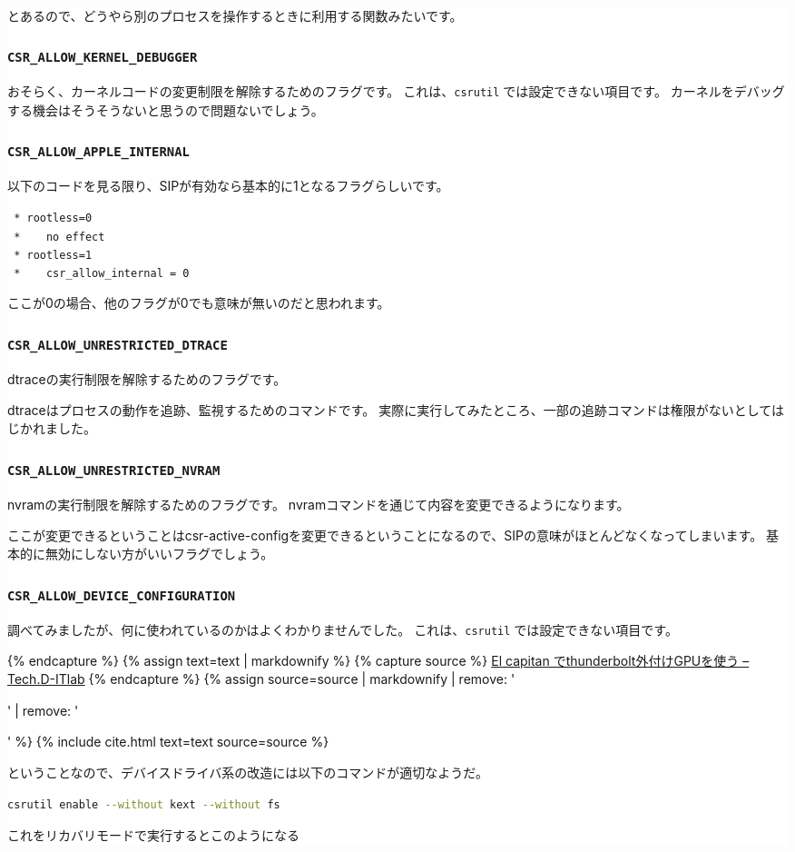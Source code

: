 とあるので、どうやら別のプロセスを操作するときに利用する関数みたいです。

### `CSR_ALLOW_KERNEL_DEBUGGER`

おそらく、カーネルコードの変更制限を解除するためのフラグです。
これは、`csrutil` では設定できない項目です。
カーネルをデバッグする機会はそうそうないと思うので問題ないでしょう。

### `CSR_ALLOW_APPLE_INTERNAL`

以下のコードを見る限り、SIPが有効なら基本的に1となるフラグらしいです。

```
 * rootless=0
 *    no effect
 * rootless=1
 *    csr_allow_internal = 0
```

ここが0の場合、他のフラグが0でも意味が無いのだと思われます。

### `CSR_ALLOW_UNRESTRICTED_DTRACE`

dtraceの実行制限を解除するためのフラグです。

dtraceはプロセスの動作を追跡、監視するためのコマンドです。
実際に実行してみたところ、一部の追跡コマンドは権限がないとしてはじかれました。

### `CSR_ALLOW_UNRESTRICTED_NVRAM`

nvramの実行制限を解除するためのフラグです。
nvramコマンドを通じて内容を変更できるようになります。

ここが変更できるということはcsr-active-configを変更できるということになるので、SIPの意味がほとんどなくなってしまいます。
基本的に無効にしない方がいいフラグでしょう。

### `CSR_ALLOW_DEVICE_CONFIGURATION`

調べてみましたが、何に使われているのかはよくわかりませんでした。
これは、`csrutil` では設定できない項目です。

{% endcapture %}
{% assign text=text | markdownify %}
{% capture source %}
[El capitan でthunderbolt外付けGPUを使う – Tech.D-ITlab](https://tech.d-itlab.co.jp/programming/592/)
{% endcapture %}
{% assign source=source | markdownify | remove: '<p>' | remove: '</p>' %}
{% include cite.html text=text source=source %}

ということなので、デバイスドライバ系の改造には以下のコマンドが適切なようだ。

```sh
csrutil enable --without kext --without fs
```

これをリカバリモードで実行するとこのようになる
